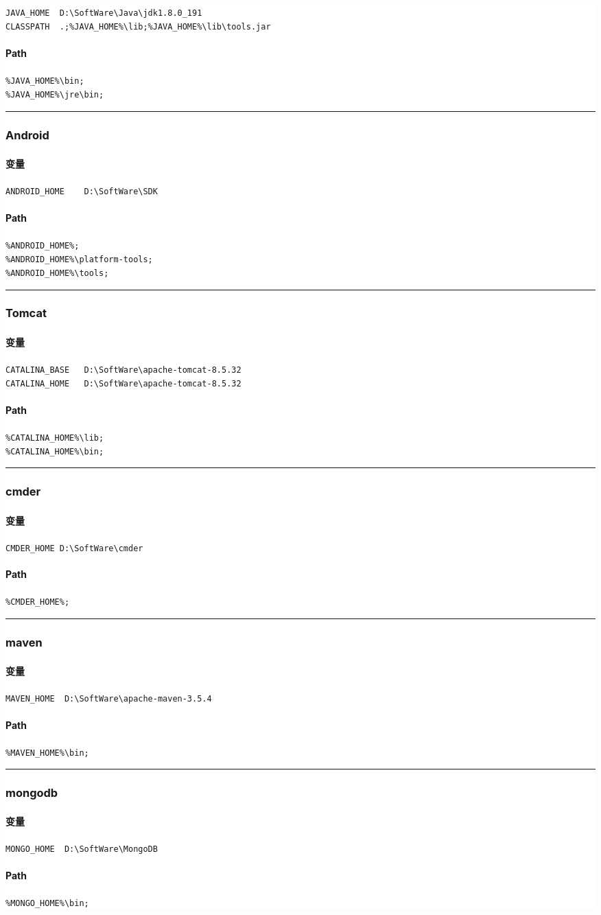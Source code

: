 	JAVA_HOME  D:\SoftWare\Java\jdk1.8.0_191    
	CLASSPATH  .;%JAVA_HOME%\lib;%JAVA_HOME%\lib\tools.jar

####  Path	

	%JAVA_HOME%\bin;  
	%JAVA_HOME%\jre\bin;

-------
###  Android
#### 变量
	ANDROID_HOME 	D:\SoftWare\SDK  
#### Path	
	%ANDROID_HOME%;  
	%ANDROID_HOME%\platform-tools;	 
	%ANDROID_HOME%\tools;

------
###  Tomcat  
#### 变量
	CATALINA_BASE	D:\SoftWare\apache-tomcat-8.5.32     
	CATALINA_HOME   D:\SoftWare\apache-tomcat-8.5.32
#### Path
	%CATALINA_HOME%\lib;   
	%CATALINA_HOME%\bin;

------
### cmder
#### 变量
	CMDER_HOME D:\SoftWare\cmder
#### Path
	%CMDER_HOME%;

------
### maven
#### 变量
	MAVEN_HOME  D:\SoftWare\apache-maven-3.5.4
#### Path
	%MAVEN_HOME%\bin;

------
### mongodb
#### 变量
	MONGO_HOME  D:\SoftWare\MongoDB
#### Path
	%MONGO_HOME%\bin;
